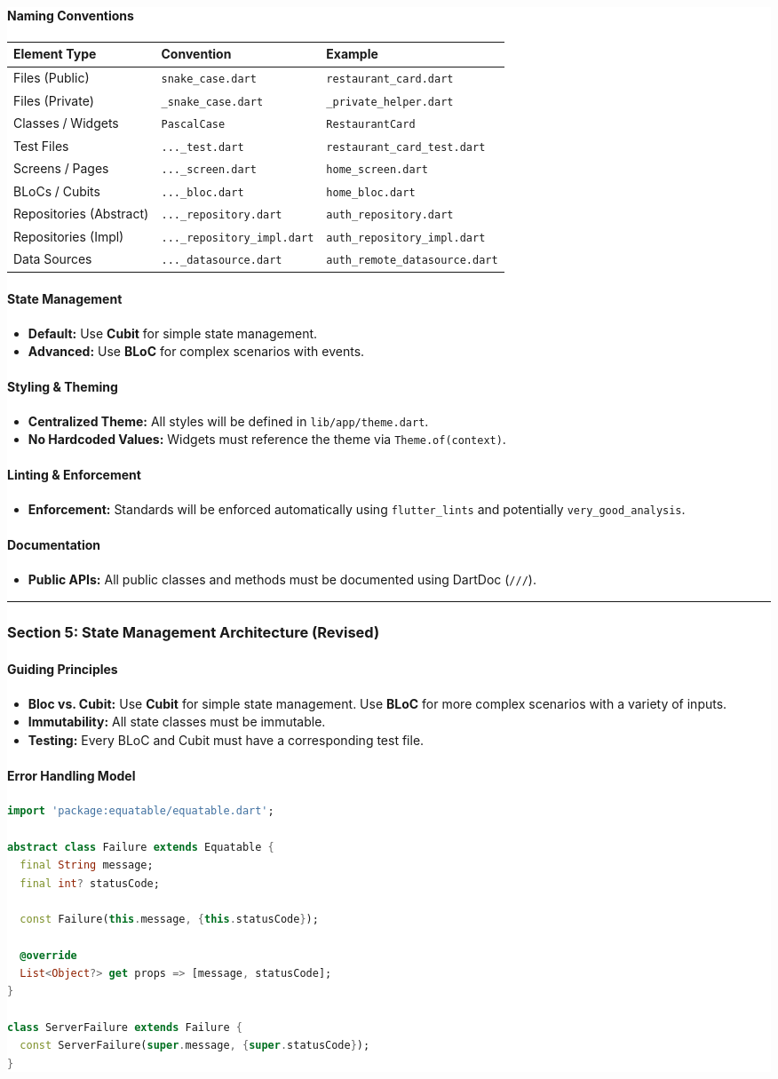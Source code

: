 #### **Naming Conventions**
| Element Type | Convention | Example |
| :--- | :--- | :--- |
| Files (Public) | `snake_case.dart` | `restaurant_card.dart` |
| Files (Private) | `_snake_case.dart` | `_private_helper.dart` |
| Classes / Widgets | `PascalCase` | `RestaurantCard` |
| Test Files | `..._test.dart` | `restaurant_card_test.dart` |
| Screens / Pages | `..._screen.dart` | `home_screen.dart` |
| BLoCs / Cubits | `..._bloc.dart` | `home_bloc.dart` |
| Repositories (Abstract) | `..._repository.dart` | `auth_repository.dart` |
| Repositories (Impl) | `..._repository_impl.dart` | `auth_repository_impl.dart` |
| Data Sources | `..._datasource.dart` | `auth_remote_datasource.dart` |

#### **State Management**
*   **Default:** Use **Cubit** for simple state management.
*   **Advanced:** Use **BLoC** for complex scenarios with events.

#### **Styling & Theming**
*   **Centralized Theme:** All styles will be defined in `lib/app/theme.dart`.
*   **No Hardcoded Values:** Widgets must reference the theme via `Theme.of(context)`.

#### **Linting & Enforcement**
*   **Enforcement:** Standards will be enforced automatically using `flutter_lints` and potentially `very_good_analysis`.

#### **Documentation**
*   **Public APIs:** All public classes and methods must be documented using DartDoc (`///`).

---
### **Section 5: State Management Architecture (Revised)**

#### **Guiding Principles**
*   **Bloc vs. Cubit:** Use **Cubit** for simple state management. Use **BLoC** for more complex scenarios with a variety of inputs.
*   **Immutability:** All state classes must be immutable.
*   **Testing:** Every BLoC and Cubit must have a corresponding test file.

#### **Error Handling Model**
```dart
import 'package:equatable/equatable.dart';

abstract class Failure extends Equatable {
  final String message;
  final int? statusCode;

  const Failure(this.message, {this.statusCode});

  @override
  List<Object?> get props => [message, statusCode];
}

class ServerFailure extends Failure {
  const ServerFailure(super.message, {super.statusCode});
}
```
